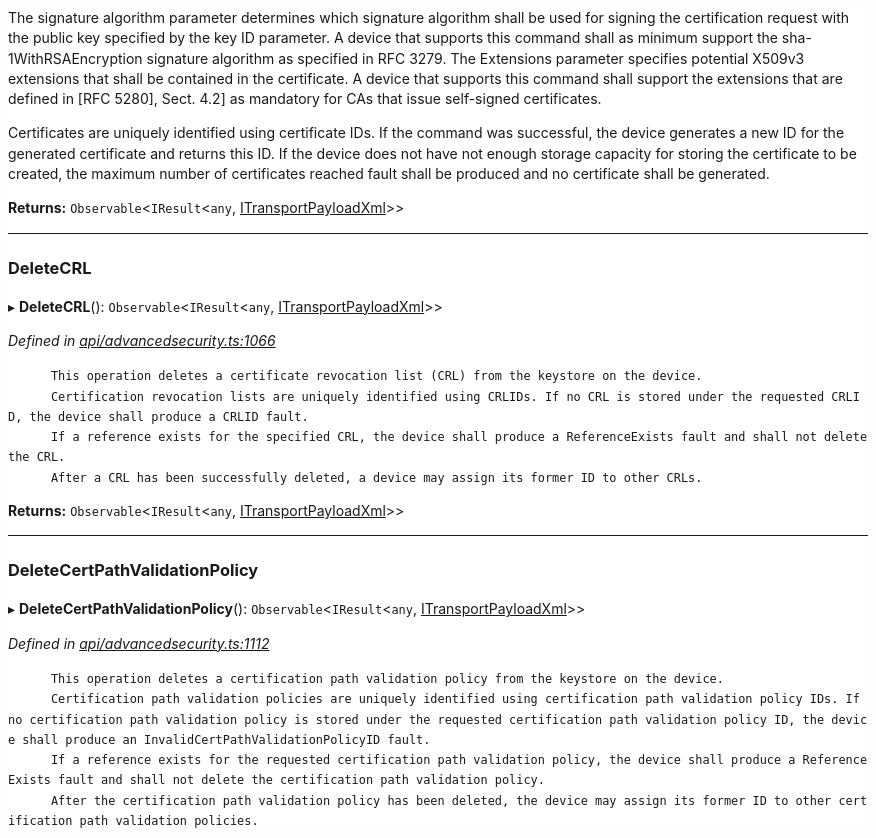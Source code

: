 The signature algorithm parameter determines which signature algorithm shall be used for signing the certification request with the public key specified by the key ID parameter. A device that supports this command shall as minimum support the sha-1WithRSAEncryption signature algorithm as specified in RFC 3279. The Extensions parameter specifies potential X509v3 extensions that shall be contained in the certificate. A device that supports this command shall support the extensions that are defined in \[RFC 5280\], Sect. 4.2\] as mandatory for CAs that issue self-signed certificates.

Certificates are uniquely identified using certificate IDs. If the command was successful, the device generates a new ID for the generated certificate and returns this ID. If the device does not have not enough storage capacity for storing the certificate to be created, the maximum number of certificates reached fault shall be produced and no certificate shall be generated.

**Returns:** `Observable`<`IResult`<`any`, [ITransportPayloadXml](../interfaces/_soap_request_.itransportpayloadxml.md)>>

___
<a id="deletecrl"></a>

###  DeleteCRL

▸ **DeleteCRL**(): `Observable`<`IResult`<`any`, [ITransportPayloadXml](../interfaces/_soap_request_.itransportpayloadxml.md)>>

*Defined in [api/advancedsecurity.ts:1066](https://github.com/patrickmichalina/onvif-rx/blob/1596479/src/api/advancedsecurity.ts#L1066)*

```
      This operation deletes a certificate revocation list (CRL) from the keystore on the device.
      Certification revocation lists are uniquely identified using CRLIDs. If no CRL is stored under the requested CRLID, the device shall produce a CRLID fault.
      If a reference exists for the specified CRL, the device shall produce a ReferenceExists fault and shall not delete the CRL.
      After a CRL has been successfully deleted, a device may assign its former ID to other CRLs.
```

**Returns:** `Observable`<`IResult`<`any`, [ITransportPayloadXml](../interfaces/_soap_request_.itransportpayloadxml.md)>>

___
<a id="deletecertpathvalidationpolicy"></a>

###  DeleteCertPathValidationPolicy

▸ **DeleteCertPathValidationPolicy**(): `Observable`<`IResult`<`any`, [ITransportPayloadXml](../interfaces/_soap_request_.itransportpayloadxml.md)>>

*Defined in [api/advancedsecurity.ts:1112](https://github.com/patrickmichalina/onvif-rx/blob/1596479/src/api/advancedsecurity.ts#L1112)*

```
      This operation deletes a certification path validation policy from the keystore on the device.
      Certification path validation policies are uniquely identified using certification path validation policy IDs. If no certification path validation policy is stored under the requested certification path validation policy ID, the device shall produce an InvalidCertPathValidationPolicyID fault.
      If a reference exists for the requested certification path validation policy, the device shall produce a ReferenceExists fault and shall not delete the certification path validation policy.
      After the certification path validation policy has been deleted, the device may assign its former ID to other certification path validation policies.
```
